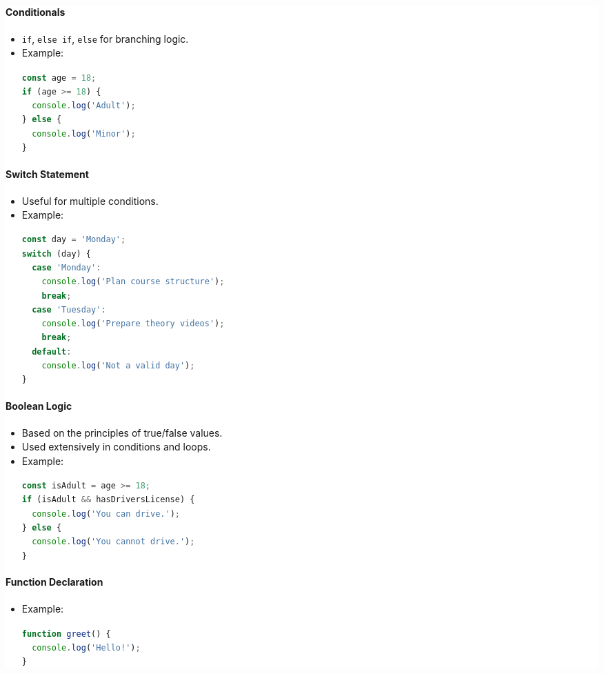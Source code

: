 
#### Conditionals
- `if`, `else if`, `else` for branching logic.
- Example:
    ```javascript
    const age = 18;
    if (age >= 18) {
      console.log('Adult');
    } else {
      console.log('Minor');
    }
    ```

#### Switch Statement
- Useful for multiple conditions.
- Example:
    ```javascript
    const day = 'Monday';
    switch (day) {
      case 'Monday':
        console.log('Plan course structure');
        break;
      case 'Tuesday':
        console.log('Prepare theory videos');
        break;
      default:
        console.log('Not a valid day');
    }
    ```

#### Boolean Logic
- Based on the principles of true/false values.
- Used extensively in conditions and loops.
- Example:
    ```javascript
    const isAdult = age >= 18;
    if (isAdult && hasDriversLicense) {
      console.log('You can drive.');
    } else {
      console.log('You cannot drive.');
    }
    ```


#### Function Declaration
- Example:
    ```javascript
    function greet() {
      console.log('Hello!');
    }
    ```
